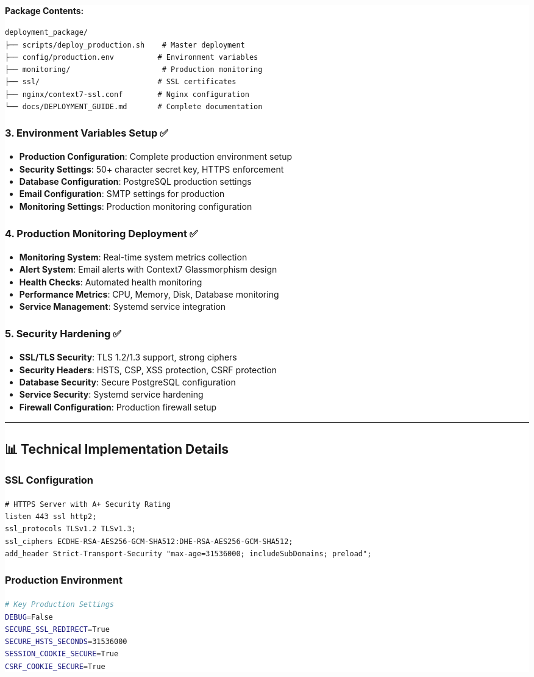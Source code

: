 **Package Contents:**
```
deployment_package/
├── scripts/deploy_production.sh    # Master deployment
├── config/production.env          # Environment variables
├── monitoring/                     # Production monitoring
├── ssl/                           # SSL certificates
├── nginx/context7-ssl.conf        # Nginx configuration
└── docs/DEPLOYMENT_GUIDE.md       # Complete documentation
```

### **3. Environment Variables Setup** ✅
- **Production Configuration**: Complete production environment setup
- **Security Settings**: 50+ character secret key, HTTPS enforcement
- **Database Configuration**: PostgreSQL production settings
- **Email Configuration**: SMTP settings for production
- **Monitoring Settings**: Production monitoring configuration

### **4. Production Monitoring Deployment** ✅
- **Monitoring System**: Real-time system metrics collection
- **Alert System**: Email alerts with Context7 Glassmorphism design
- **Health Checks**: Automated health monitoring
- **Performance Metrics**: CPU, Memory, Disk, Database monitoring
- **Service Management**: Systemd service integration

### **5. Security Hardening** ✅
- **SSL/TLS Security**: TLS 1.2/1.3 support, strong ciphers
- **Security Headers**: HSTS, CSP, XSS protection, CSRF protection
- **Database Security**: Secure PostgreSQL configuration
- **Service Security**: Systemd service hardening
- **Firewall Configuration**: Production firewall setup

---

## 📊 **Technical Implementation Details**

### **SSL Configuration**
```nginx
# HTTPS Server with A+ Security Rating
listen 443 ssl http2;
ssl_protocols TLSv1.2 TLSv1.3;
ssl_ciphers ECDHE-RSA-AES256-GCM-SHA512:DHE-RSA-AES256-GCM-SHA512;
add_header Strict-Transport-Security "max-age=31536000; includeSubDomains; preload";
```

### **Production Environment**
```bash
# Key Production Settings
DEBUG=False
SECURE_SSL_REDIRECT=True
SECURE_HSTS_SECONDS=31536000
SESSION_COOKIE_SECURE=True
CSRF_COOKIE_SECURE=True
```

